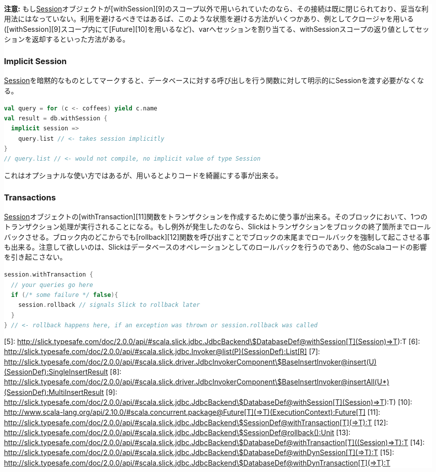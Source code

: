 


**注意:** もし[Session](http://slick.typesafe.com/doc/2.0.0/api/#scala.slick.jdbc.JdbcBackend@Session:Session)オブジェクトが[withSession][9]のスコープ以外で用いられていたのなら、その接続は既に閉じられており、妥当な利用法にはなっていない。利用を避けるべきではあるば、このような状態を避ける方法がいくつかあり、例としてクロージャを用いる([withSession][9]スコープ内にて[Future][10]を用いるなど)、varへセッションを割り当てる、withSessionスコープの返り値としてセッションを返却するといった方法がある。














### Implicit Session

[Session](http://slick.typesafe.com/doc/2.0.0/api/#scala.slick.jdbc.JdbcBackend@Session:Session)を暗黙的なものとしてマークすると、データベースに対する呼び出しを行う関数に対して明示的にSessionを渡す必要がなくなる。





```scala
val query = for (c <- coffees) yield c.name
val result = db.withSession {
  implicit session =>
    query.list // <- takes session implicitly
}
// query.list // <- would not compile, no implicit value of type Session
```

これはオプショナルな使い方ではあるが、用いるとよりコードを綺麗にする事が出来る。




### Transactions

[Session](http://slick.typesafe.com/doc/2.0.0/api/#scala.slick.jdbc.JdbcBackend@Session:Session)オブジェクトの[withTransaction][11]関数をトランザクションを作成するために使う事が出来る。そのブロックにおいて、1つのトランザクション処理が実行されることになる。もし例外が発生したのなら、Slickはトランザクションをブロックの終了箇所までロールバックさせる。ブロック内のどこからでも[rollback][12]関数を呼び出すことでブロックの末尾までロールバックを強制して起こさせる事も出来る。注意して欲しいのは、Slickはデータベースのオペレーションとしてのロールバックを行うのであり、他のScalaコードの影響を引き起こさない。












```scala
session.withTransaction {
  // your queries go here
  if (/* some failure */ false){
    session.rollback // signals Slick to rollback later
  }
} // <- rollback happens here, if an exception was thrown or session.rollback was called
```


[1]: http://slick.typesafe.com/doc/2.0.0/api/#scala.slick.jdbc.JdbcBackend\$DatabaseFactoryDef@forURL(String,String,String,Properties,String):DatabaseDef
[2]: http://slick.typesafe.com/doc/2.0.0/api/#scala.slick.jdbc.JdbcBackend\$DatabaseFactoryDef@forDataSource(DataSource):DatabaseDef
[3]: http://slick.typesafe.com/doc/2.0.0/api/#scala.slick.jdbc.JdbcBackend\$DatabaseFactoryDef@forName(String):DatabaseDef
[4]: http://slick.typesafe.com/doc/2.0.0/api/#scala.slick.jdbc.JdbcBackend\$DatabaseDef@withSession[T]((Session)=>T):T
[5]: http://slick.typesafe.com/doc/2.0.0/api/#scala.slick.jdbc.JdbcBackend\$DatabaseDef@withSession[T](Session)=>T):T
[6]: http://slick.typesafe.com/doc/2.0.0/api/#scala.slick.jdbc.Invoker@list(P)(SessionDef):List[R]
[7]: http://slick.typesafe.com/doc/2.0.0/api/#scala.slick.driver.JdbcInvokerComponent\$BaseInsertInvoker@insert(U)(SessionDef):SingleInsertResult
[8]: http://slick.typesafe.com/doc/2.0.0/api/#scala.slick.driver.JdbcInvokerComponent\$BaseInsertInvoker@insertAll(U*)(SessionDef):MultiInsertResult
[9]: http://slick.typesafe.com/doc/2.0.0/api/#scala.slick.jdbc.JdbcBackend\$DatabaseDef@withSession[T](Session)=>T):T)
[10]: http://www.scala-lang.org/api/2.10.0/#scala.concurrent.package@Future[T](=>T)(ExecutionContext):Future[T]
[11]: http://slick.typesafe.com/doc/2.0.0/api/#scala.slick.jdbc.JdbcBackend\$SessionDef@withTransaction[T](=>T):T
[12]: http://slick.typesafe.com/doc/2.0.0/api/#scala.slick.jdbc.JdbcBackend\$SessionDef@rollback():Unit
[13]: http://slick.typesafe.com/doc/2.0.0/api/#scala.slick.jdbc.JdbcBackend\$DatabaseDef@withTransaction[T]((Session)=>T):T
[14]: http://slick.typesafe.com/doc/2.0.0/api/#scala.slick.jdbc.JdbcBackend\$DatabaseDef@withDynSession[T](=>T):T
[15]: http://slick.typesafe.com/doc/2.0.0/api/#scala.slick.jdbc.JdbcBackend\$DatabaseDef@withDynTransaction[T](=>T):T